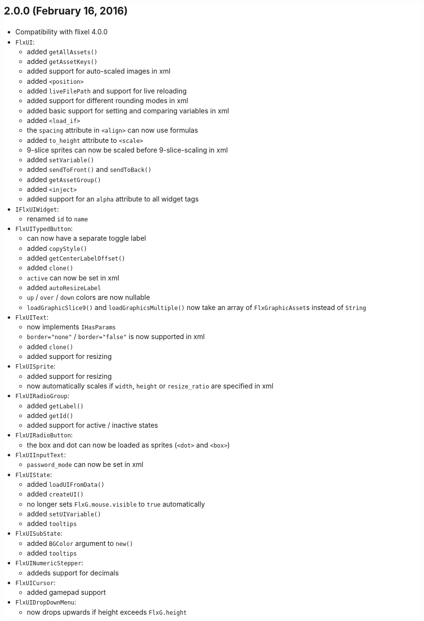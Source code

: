 2.0.0 (February 16, 2016)
------------------------------
* Compatibility with flixel 4.0.0
* `FlxUI`:
   * added `getAllAssets()`
   * added `getAssetKeys()`
   * added support for auto-scaled images in xml
   * added `<position>`
   * added `liveFilePath` and support for live reloading
   * added support for different rounding modes in xml
   * added basic support for setting and comparing variables in xml
   * added `<load_if>`
   * the `spacing` attribute in `<align>` can now use formulas
   * added `to_height` attribute to `<scale>`
   * 9-slice sprites can now be scaled before 9-slice-scaling in xml
   * added `setVariable()`
   * added `sendToFront()` and `sendToBack()`
   * added `getAssetGroup()`
   * added `<inject>`
   * added support for an `alpha` attribute to all widget tags
* `IFlxUIWidget`:
   * renamed `id` to `name` 
* `FlxUITypedButton`:
   * can now have a separate toggle label
   * added `copyStyle()`
   * added `getCenterLabelOffset()`
   * added `clone()`
   * `active` can now be set in xml
   * added `autoResizeLabel`
   * `up` / `over` / `down` colors are now nullable
   * `loadGraphicSlice9()` and `loadGraphicsMultiple()` now take an array of `FlxGraphicAsset`s instead of `String`
* `FlxUIText`:
   * now implements `IHasParams`
   * `border="none"` / `border="false"` is now supported in xml
   * added `clone()`
   * added support for resizing
* `FlxUISprite`:
   * added support for resizing
   * now automatically scales if `width`, `height` or `resize_ratio` are specified in xml
* `FlxUIRadioGroup`:
   * added `getLabel()`
   * added `getId()`
   * added support for active / inactive states
* `FlxUIRadioButton`:
   * the box and dot can now be loaded as sprites (`<dot>` and `<box>`)
* `FlxUIInputText`:
   * `password_mode` can now be set in xml
* `FlxUIState`:
   * added `loadUIFromData()`
   * added `createUI()`
   * no longer sets `FlxG.mouse.visible` to `true` automatically
   * added `setUIVariable()`
   * added `tooltips`
* `FlxUISubState`:
   * added `BGColor` argument to `new()`
   * added `tooltips`
* `FlxUINumericStepper`:
   * addeds support for decimals
* `FlxUICursor`:
   * added gamepad support
* `FlxUIDropDownMenu`:
   * now drops upwards if height exceeds `FlxG.height`